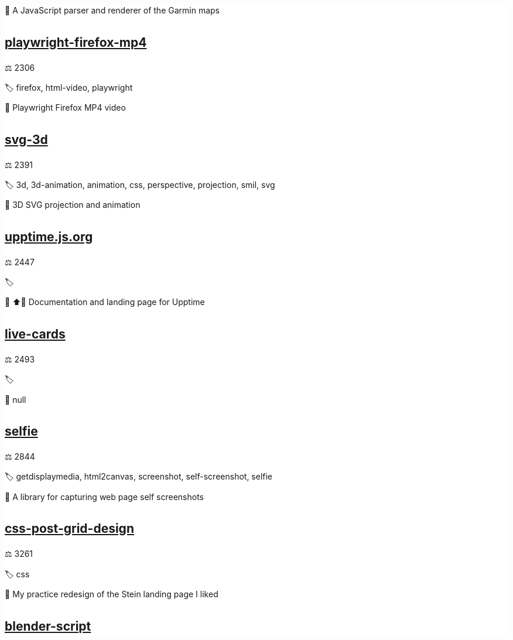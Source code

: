 📒 A JavaScript parser and renderer of the Garmin maps

## [playwright-firefox-mp4](https://github.com/TomasHubelbauer/playwright-firefox-mp4)

⚖️ 2306

🏷 firefox, html-video, playwright

📒 Playwright Firefox MP4 video

## [svg-3d](https://github.com/TomasHubelbauer/svg-3d)

⚖️ 2391

🏷 3d, 3d-animation, animation, css, perspective, projection, smil, svg

📒 3D SVG projection and animation

## [upptime.js.org](https://github.com/TomasHubelbauer/upptime.js.org)

⚖️ 2447

🏷 

📒 ⬆️📝 Documentation and landing page for Upptime

## [live-cards](https://github.com/TomasHubelbauer/live-cards)

⚖️ 2493

🏷 

📒 null

## [selfie](https://github.com/TomasHubelbauer/selfie)

⚖️ 2844

🏷 getdisplaymedia, html2canvas, screenshot, self-screenshot, selfie

📒 A library for capturing web page self screenshots

## [css-post-grid-design](https://github.com/TomasHubelbauer/css-post-grid-design)

⚖️ 3261

🏷 css

📒 My practice redesign of the Stein landing page I liked

## [blender-script](https://github.com/TomasHubelbauer/blender-script)

